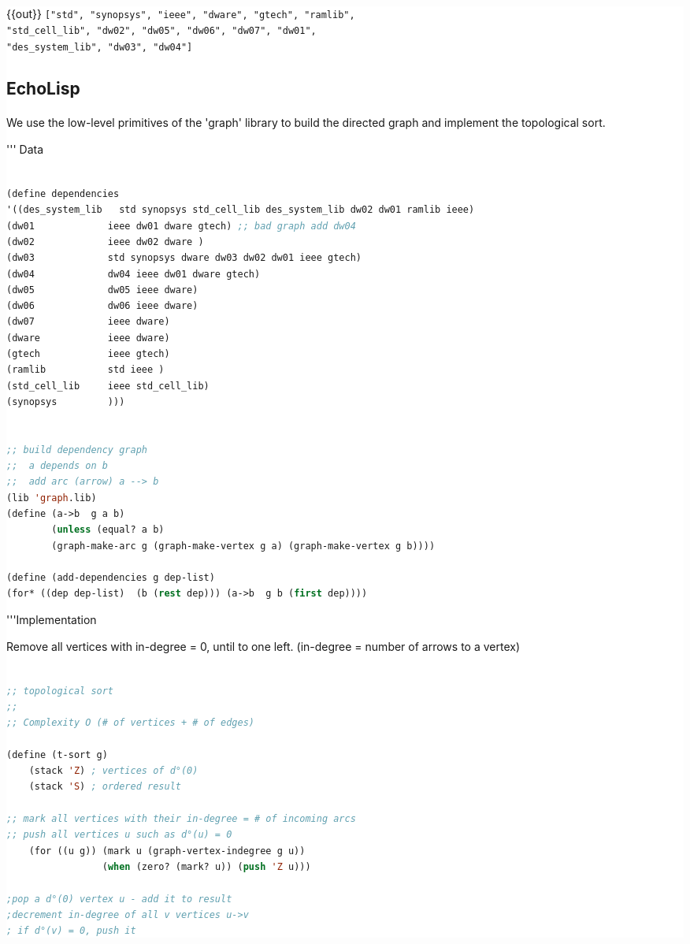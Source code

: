 
{{out}}
<code>["std", "synopsys", "ieee", "dware", "gtech", "ramlib", "std_cell_lib", "dw02", "dw05", "dw06", "dw07", "dw01", "des_system_lib", "dw03", "dw04"]</code>


## EchoLisp

We use the low-level primitives of the 'graph' library to build the directed graph and implement the topological sort.

''' Data


```lisp

(define dependencies
'((des_system_lib   std synopsys std_cell_lib des_system_lib dw02 dw01 ramlib ieee)
(dw01             ieee dw01 dware gtech) ;; bad graph add dw04
(dw02             ieee dw02 dware )
(dw03             std synopsys dware dw03 dw02 dw01 ieee gtech)
(dw04             dw04 ieee dw01 dware gtech)
(dw05             dw05 ieee dware)
(dw06             dw06 ieee dware)
(dw07             ieee dware)
(dware            ieee dware)
(gtech            ieee gtech)
(ramlib           std ieee )
(std_cell_lib     ieee std_cell_lib)
(synopsys         )))


;; build dependency graph
;;  a depends on b
;;  add arc (arrow) a --> b
(lib 'graph.lib)
(define (a->b  g a b)
		(unless (equal? a b)
		(graph-make-arc g (graph-make-vertex g a) (graph-make-vertex g b))))

(define (add-dependencies g dep-list)
(for* ((dep dep-list)  (b (rest dep))) (a->b  g b (first dep))))

```

'''Implementation

Remove all vertices with in-degree = 0, until to one left. (in-degree = number of arrows to a vertex)

```lisp

;; topological sort
;;
;; Complexity O (# of vertices + # of edges)

(define (t-sort g)
	(stack 'Z) ; vertices of d°(0)
	(stack 'S) ; ordered result

;; mark all vertices with their in-degree = # of incoming arcs
;; push all vertices u such as d°(u) = 0
	(for ((u g)) (mark u (graph-vertex-indegree g u))
	             (when (zero? (mark? u)) (push 'Z u)))

;pop a d°(0) vertex u - add it to result
;decrement in-degree of all v vertices u->v
; if d°(v) = 0, push it
```